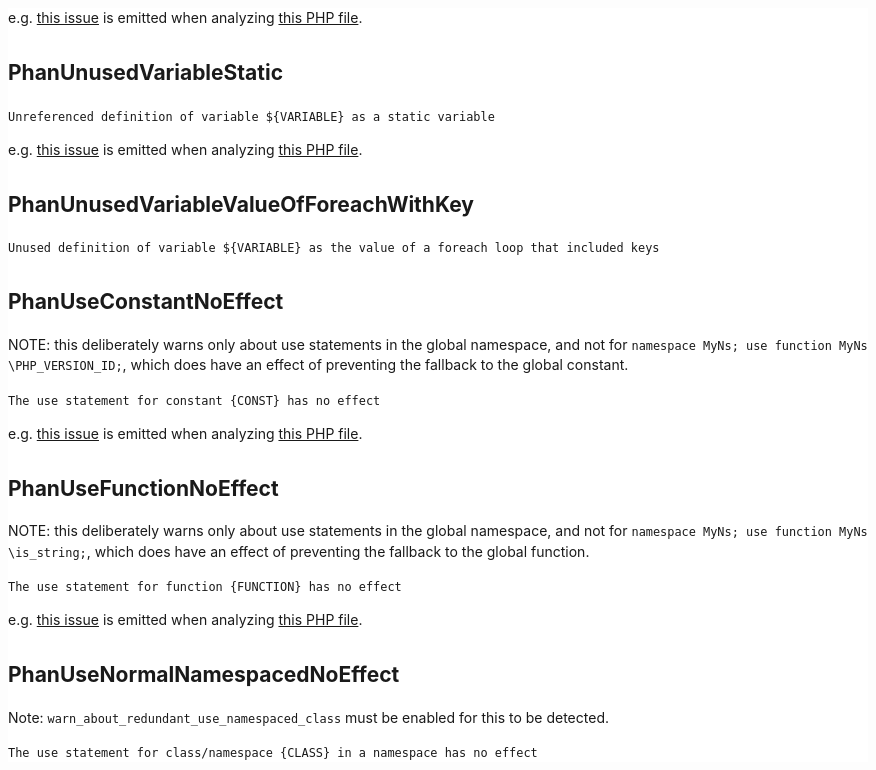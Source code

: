 e.g. [this issue](https://github.com/phan/phan/tree/2.7.0/tests/plugin_test/expected/122_closure_reference.php.expected#L4) is emitted when analyzing [this PHP file](https://github.com/phan/phan/tree/2.7.0/tests/plugin_test/src/122_closure_reference.php#L21).

## PhanUnusedVariableStatic

```
Unreferenced definition of variable ${VARIABLE} as a static variable
```

e.g. [this issue](https://github.com/phan/phan/tree/2.7.0/tests/files/expected/0669_invalid_static.php.expected#L4) is emitted when analyzing [this PHP file](https://github.com/phan/phan/tree/2.7.0/tests/files/src/0669_invalid_static.php#L6).

## PhanUnusedVariableValueOfForeachWithKey

```
Unused definition of variable ${VARIABLE} as the value of a foreach loop that included keys
```


## PhanUseConstantNoEffect

NOTE: this deliberately warns only about use statements in the global namespace,
and not for `namespace MyNs; use function MyNs\PHP_VERSION_ID;`,
which does have an effect of preventing the fallback to the global constant.

```
The use statement for constant {CONST} has no effect
```

e.g. [this issue](https://github.com/phan/phan/tree/2.7.0/tests/files/expected/0553_unreferenced_use.php.expected#L1) is emitted when analyzing [this PHP file](https://github.com/phan/phan/tree/2.7.0/tests/files/src/0553_unreferenced_use.php#L4).

## PhanUseFunctionNoEffect

NOTE: this deliberately warns only about use statements in the global namespace,
and not for `namespace MyNs; use function MyNs\is_string;`,
which does have an effect of preventing the fallback to the global function.

```
The use statement for function {FUNCTION} has no effect
```

e.g. [this issue](https://github.com/phan/phan/tree/2.7.0/tests/files/expected/0553_unreferenced_use.php.expected#L3) is emitted when analyzing [this PHP file](https://github.com/phan/phan/tree/2.7.0/tests/files/src/0553_unreferenced_use.php#L6).

## PhanUseNormalNamespacedNoEffect

Note: `warn_about_redundant_use_namespaced_class` must be enabled for this to be detected.

```
The use statement for class/namespace {CLASS} in a namespace has no effect
```
